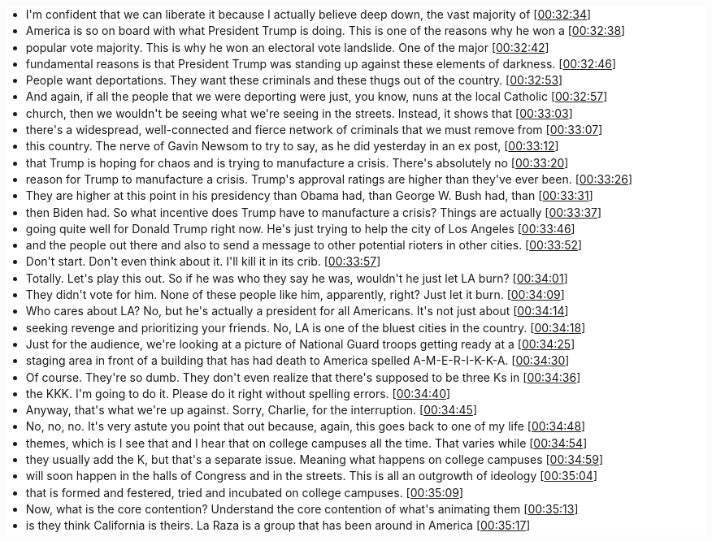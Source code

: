 *  I'm confident that we can liberate it because I actually believe deep down, the vast majority of [[00:32:34](https://www.youtube.com/watch?v=PPJnL8Wp4gM&t=1954.08s)]
*  America is so on board with what President Trump is doing. This is one of the reasons why he won a [[00:32:38](https://www.youtube.com/watch?v=PPJnL8Wp4gM&t=1958.48s)]
*  popular vote majority. This is why he won an electoral vote landslide. One of the major [[00:32:42](https://www.youtube.com/watch?v=PPJnL8Wp4gM&t=1962.7199999999998s)]
*  fundamental reasons is that President Trump was standing up against these elements of darkness. [[00:32:46](https://www.youtube.com/watch?v=PPJnL8Wp4gM&t=1966.88s)]
*  People want deportations. They want these criminals and these thugs out of the country. [[00:32:53](https://www.youtube.com/watch?v=PPJnL8Wp4gM&t=1973.0400000000002s)]
*  And again, if all the people that we were deporting were just, you know, nuns at the local Catholic [[00:32:57](https://www.youtube.com/watch?v=PPJnL8Wp4gM&t=1977.44s)]
*  church, then we wouldn't be seeing what we're seeing in the streets. Instead, it shows that [[00:33:03](https://www.youtube.com/watch?v=PPJnL8Wp4gM&t=1983.2800000000002s)]
*  there's a widespread, well-connected and fierce network of criminals that we must remove from [[00:33:07](https://www.youtube.com/watch?v=PPJnL8Wp4gM&t=1987.6000000000001s)]
*  this country. The nerve of Gavin Newsom to try to say, as he did yesterday in an ex post, [[00:33:12](https://www.youtube.com/watch?v=PPJnL8Wp4gM&t=1992.72s)]
*  that Trump is hoping for chaos and is trying to manufacture a crisis. There's absolutely no [[00:33:20](https://www.youtube.com/watch?v=PPJnL8Wp4gM&t=2000.48s)]
*  reason for Trump to manufacture a crisis. Trump's approval ratings are higher than they've ever been. [[00:33:26](https://www.youtube.com/watch?v=PPJnL8Wp4gM&t=2006.32s)]
*  They are higher at this point in his presidency than Obama had, than George W. Bush had, than [[00:33:31](https://www.youtube.com/watch?v=PPJnL8Wp4gM&t=2011.76s)]
*  then Biden had. So what incentive does Trump have to manufacture a crisis? Things are actually [[00:33:37](https://www.youtube.com/watch?v=PPJnL8Wp4gM&t=2017.1200000000001s)]
*  going quite well for Donald Trump right now. He's just trying to help the city of Los Angeles [[00:33:46](https://www.youtube.com/watch?v=PPJnL8Wp4gM&t=2026.16s)]
*  and the people out there and also to send a message to other potential rioters in other cities. [[00:33:52](https://www.youtube.com/watch?v=PPJnL8Wp4gM&t=2032.32s)]
*  Don't start. Don't even think about it. I'll kill it in its crib. [[00:33:57](https://www.youtube.com/watch?v=PPJnL8Wp4gM&t=2037.68s)]
*  Totally. Let's play this out. So if he was who they say he was, wouldn't he just let LA burn? [[00:34:01](https://www.youtube.com/watch?v=PPJnL8Wp4gM&t=2041.76s)]
*  They didn't vote for him. None of these people like him, apparently, right? Just let it burn. [[00:34:09](https://www.youtube.com/watch?v=PPJnL8Wp4gM&t=2049.12s)]
*  Who cares about LA? No, but he's actually a president for all Americans. It's not just about [[00:34:14](https://www.youtube.com/watch?v=PPJnL8Wp4gM&t=2054.08s)]
*  seeking revenge and prioritizing your friends. No, LA is one of the bluest cities in the country. [[00:34:18](https://www.youtube.com/watch?v=PPJnL8Wp4gM&t=2058.8s)]
*  Just for the audience, we're looking at a picture of National Guard troops getting ready at a [[00:34:25](https://www.youtube.com/watch?v=PPJnL8Wp4gM&t=2065.36s)]
*  staging area in front of a building that has had death to America spelled A-M-E-R-I-K-K-A. [[00:34:30](https://www.youtube.com/watch?v=PPJnL8Wp4gM&t=2070.4s)]
*  Of course. They're so dumb. They don't even realize that there's supposed to be three Ks in [[00:34:36](https://www.youtube.com/watch?v=PPJnL8Wp4gM&t=2076.96s)]
*  the KKK. I'm going to do it. Please do it right without spelling errors. [[00:34:40](https://www.youtube.com/watch?v=PPJnL8Wp4gM&t=2080.56s)]
*  Anyway, that's what we're up against. Sorry, Charlie, for the interruption. [[00:34:45](https://www.youtube.com/watch?v=PPJnL8Wp4gM&t=2085.2000000000003s)]
*  No, no, no. It's very astute you point that out because, again, this goes back to one of my life [[00:34:48](https://www.youtube.com/watch?v=PPJnL8Wp4gM&t=2088.88s)]
*  themes, which is I see that and I hear that on college campuses all the time. That varies while [[00:34:54](https://www.youtube.com/watch?v=PPJnL8Wp4gM&t=2094.0s)]
*  they usually add the K, but that's a separate issue. Meaning what happens on college campuses [[00:34:59](https://www.youtube.com/watch?v=PPJnL8Wp4gM&t=2099.6s)]
*  will soon happen in the halls of Congress and in the streets. This is all an outgrowth of ideology [[00:35:04](https://www.youtube.com/watch?v=PPJnL8Wp4gM&t=2104.56s)]
*  that is formed and festered, tried and incubated on college campuses. [[00:35:09](https://www.youtube.com/watch?v=PPJnL8Wp4gM&t=2109.36s)]
*  Now, what is the core contention? Understand the core contention of what's animating them [[00:35:13](https://www.youtube.com/watch?v=PPJnL8Wp4gM&t=2113.12s)]
*  is they think California is theirs. La Raza is a group that has been around in America [[00:35:17](https://www.youtube.com/watch?v=PPJnL8Wp4gM&t=2117.36s)]